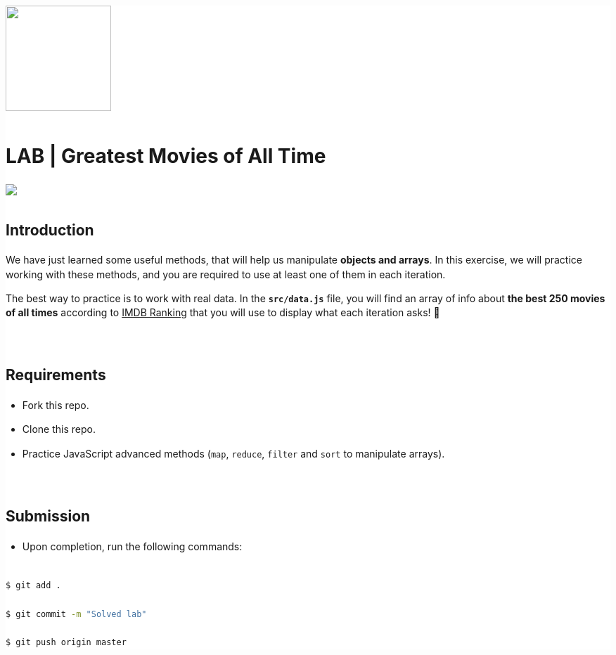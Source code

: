 <img src="https://imgur.com/XOS1Vdh.png"  width="150px" height="150px">
  


# LAB | Greatest Movies of All Time

  

![](https://s3-eu-west-1.amazonaws.com/ih-materials/uploads/upload_1561a196c2e3852533bad64d9b0d4e9f.gif)

  

## Introduction

  

We have just learned some useful methods, that will help us manipulate **objects and arrays**. In this exercise, we will practice working with these methods, and you are required to use at least one of them in each iteration.

  

The best way to practice is to work with real data. In the **`src/data.js`** file, you will find an array of info about **the best 250 movies of all times** according to [IMDB Ranking](http://www.imdb.com/chart/top?ref_=nv_mv_250_6) that you will use to display what each iteration asks! :muscle:

  

<br>

  

## Requirements

  

- Fork this repo.

- Clone this repo.

- Practice JavaScript advanced methods (`map`, `reduce`, `filter` and `sort` to manipulate arrays).

<br>

  

## Submission

  

- Upon completion, run the following commands:

  

```bash

$ git add .

$ git commit -m "Solved lab"

$ git push origin master

```
